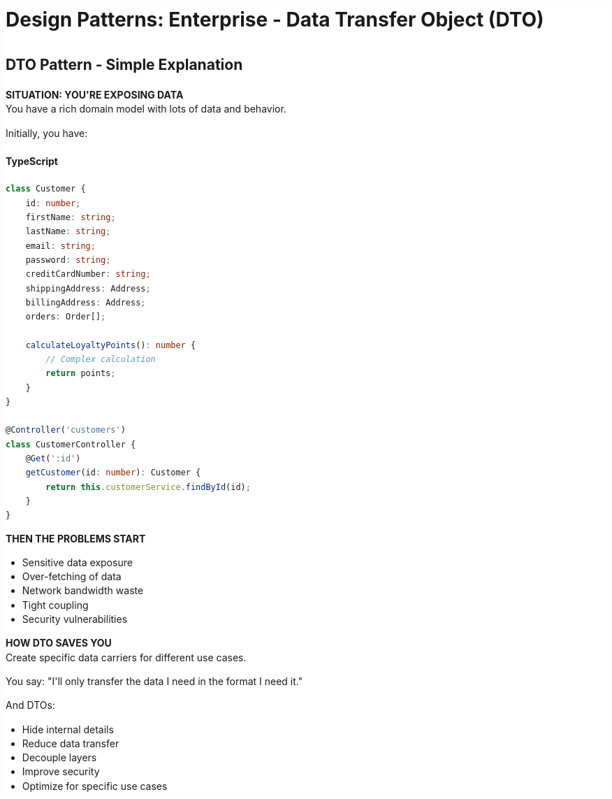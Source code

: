 # Design Patterns: Enterprise - Data Transfer Object (DTO)

## DTO Pattern - Simple Explanation

**SITUATION: YOU'RE EXPOSING DATA**  
You have a rich domain model with lots of data and behavior.

Initially, you have:

#### TypeScript
```typescript
class Customer {
    id: number;
    firstName: string;
    lastName: string;
    email: string;
    password: string;
    creditCardNumber: string;
    shippingAddress: Address;
    billingAddress: Address;
    orders: Order[];
    
    calculateLoyaltyPoints(): number {
        // Complex calculation
        return points;
    }
}

@Controller('customers')
class CustomerController {
    @Get(':id')
    getCustomer(id: number): Customer {
        return this.customerService.findById(id);
    }
}
```

**THEN THE PROBLEMS START**  
- Sensitive data exposure
- Over-fetching of data
- Network bandwidth waste
- Tight coupling
- Security vulnerabilities

**HOW DTO SAVES YOU**  
Create specific data carriers for different use cases.

You say: "I'll only transfer the data I need in the format I need it."

And DTOs:
- Hide internal details
- Reduce data transfer
- Decouple layers
- Improve security
- Optimize for specific use cases
